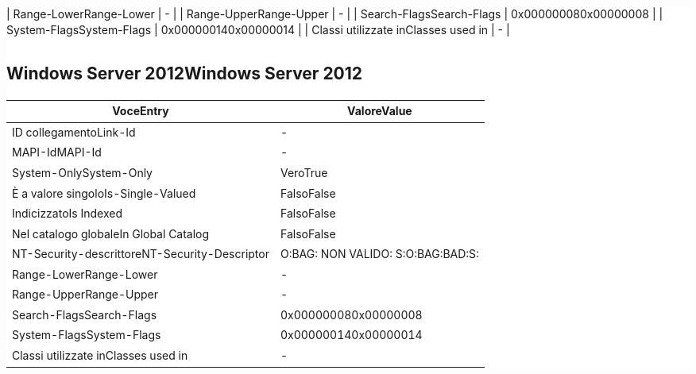 | <span data-ttu-id="c974a-237">Range-Lower</span><span class="sxs-lookup"><span data-stu-id="c974a-237">Range-Lower</span></span>            | \-           |
| <span data-ttu-id="c974a-238">Range-Upper</span><span class="sxs-lookup"><span data-stu-id="c974a-238">Range-Upper</span></span>            | \-           |
| <span data-ttu-id="c974a-239">Search-Flags</span><span class="sxs-lookup"><span data-stu-id="c974a-239">Search-Flags</span></span>           | <span data-ttu-id="c974a-240">0x00000008</span><span class="sxs-lookup"><span data-stu-id="c974a-240">0x00000008</span></span>   |
| <span data-ttu-id="c974a-241">System-Flags</span><span class="sxs-lookup"><span data-stu-id="c974a-241">System-Flags</span></span>           | <span data-ttu-id="c974a-242">0x00000014</span><span class="sxs-lookup"><span data-stu-id="c974a-242">0x00000014</span></span>   |
| <span data-ttu-id="c974a-243">Classi utilizzate in</span><span class="sxs-lookup"><span data-stu-id="c974a-243">Classes used in</span></span>        | \-           |



## <a name="windows-server-2012"></a><span data-ttu-id="c974a-244">Windows Server 2012</span><span class="sxs-lookup"><span data-stu-id="c974a-244">Windows Server 2012</span></span>



| <span data-ttu-id="c974a-245">Voce</span><span class="sxs-lookup"><span data-stu-id="c974a-245">Entry</span></span> | <span data-ttu-id="c974a-246">Valore</span><span class="sxs-lookup"><span data-stu-id="c974a-246">Value</span></span> |
|------------------------|--------------|
| <span data-ttu-id="c974a-247">ID collegamento</span><span class="sxs-lookup"><span data-stu-id="c974a-247">Link-Id</span></span>                | \-           |
| <span data-ttu-id="c974a-248">MAPI-Id</span><span class="sxs-lookup"><span data-stu-id="c974a-248">MAPI-Id</span></span>                | \-           |
| <span data-ttu-id="c974a-249">System-Only</span><span class="sxs-lookup"><span data-stu-id="c974a-249">System-Only</span></span>            | <span data-ttu-id="c974a-250">Vero</span><span class="sxs-lookup"><span data-stu-id="c974a-250">True</span></span>         |
| <span data-ttu-id="c974a-251">È a valore singolo</span><span class="sxs-lookup"><span data-stu-id="c974a-251">Is-Single-Valued</span></span>       | <span data-ttu-id="c974a-252">Falso</span><span class="sxs-lookup"><span data-stu-id="c974a-252">False</span></span>        |
| <span data-ttu-id="c974a-253">Indicizzato</span><span class="sxs-lookup"><span data-stu-id="c974a-253">Is Indexed</span></span>             | <span data-ttu-id="c974a-254">Falso</span><span class="sxs-lookup"><span data-stu-id="c974a-254">False</span></span>        |
| <span data-ttu-id="c974a-255">Nel catalogo globale</span><span class="sxs-lookup"><span data-stu-id="c974a-255">In Global Catalog</span></span>      | <span data-ttu-id="c974a-256">Falso</span><span class="sxs-lookup"><span data-stu-id="c974a-256">False</span></span>        |
| <span data-ttu-id="c974a-257">NT-Security-descrittore</span><span class="sxs-lookup"><span data-stu-id="c974a-257">NT-Security-Descriptor</span></span> | <span data-ttu-id="c974a-258">O:BAG: NON VALIDO: S:</span><span class="sxs-lookup"><span data-stu-id="c974a-258">O:BAG:BAD:S:</span></span> |
| <span data-ttu-id="c974a-259">Range-Lower</span><span class="sxs-lookup"><span data-stu-id="c974a-259">Range-Lower</span></span>            | \-           |
| <span data-ttu-id="c974a-260">Range-Upper</span><span class="sxs-lookup"><span data-stu-id="c974a-260">Range-Upper</span></span>            | \-           |
| <span data-ttu-id="c974a-261">Search-Flags</span><span class="sxs-lookup"><span data-stu-id="c974a-261">Search-Flags</span></span>           | <span data-ttu-id="c974a-262">0x00000008</span><span class="sxs-lookup"><span data-stu-id="c974a-262">0x00000008</span></span>   |
| <span data-ttu-id="c974a-263">System-Flags</span><span class="sxs-lookup"><span data-stu-id="c974a-263">System-Flags</span></span>           | <span data-ttu-id="c974a-264">0x00000014</span><span class="sxs-lookup"><span data-stu-id="c974a-264">0x00000014</span></span>   |
| <span data-ttu-id="c974a-265">Classi utilizzate in</span><span class="sxs-lookup"><span data-stu-id="c974a-265">Classes used in</span></span>        | \-           |



 

 




